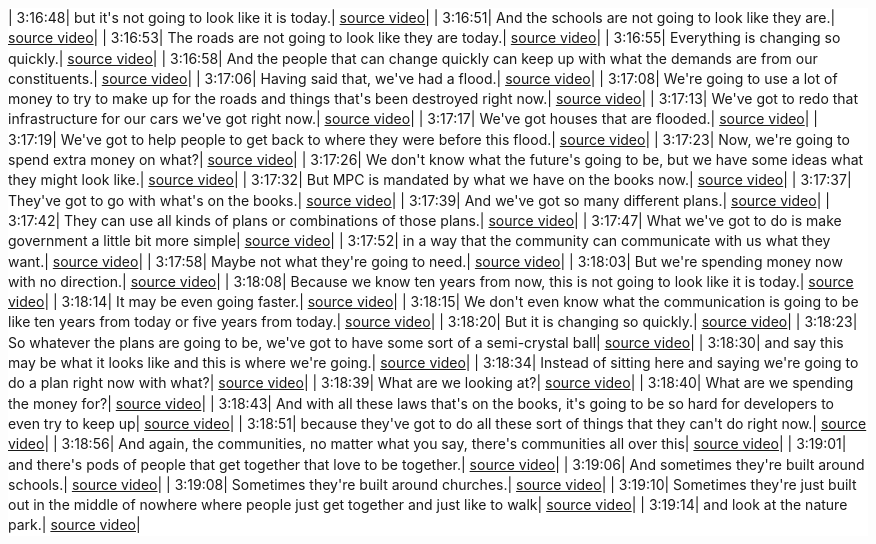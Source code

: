 | 3:16:48| but it's not going to look like it is today.| [source video](https://archive.org/details/CoComR267190225?start=11808)|
| 3:16:51| And the schools are not going to look like they are.| [source video](https://archive.org/details/CoComR267190225?start=11811)|
| 3:16:53| The roads are not going to look like they are today.| [source video](https://archive.org/details/CoComR267190225?start=11813)|
| 3:16:55| Everything is changing so quickly.| [source video](https://archive.org/details/CoComR267190225?start=11815)|
| 3:16:58| And the people that can change quickly can keep up with what the demands are from our constituents.| [source video](https://archive.org/details/CoComR267190225?start=11818)|
| 3:17:06| Having said that, we've had a flood.| [source video](https://archive.org/details/CoComR267190225?start=11826)|
| 3:17:08| We're going to use a lot of money to try to make up for the roads and things that's been destroyed right now.| [source video](https://archive.org/details/CoComR267190225?start=11828)|
| 3:17:13| We've got to redo that infrastructure for our cars we've got right now.| [source video](https://archive.org/details/CoComR267190225?start=11833)|
| 3:17:17| We've got houses that are flooded.| [source video](https://archive.org/details/CoComR267190225?start=11837)|
| 3:17:19| We've got to help people to get back to where they were before this flood.| [source video](https://archive.org/details/CoComR267190225?start=11839)|
| 3:17:23| Now, we're going to spend extra money on what?| [source video](https://archive.org/details/CoComR267190225?start=11843)|
| 3:17:26| We don't know what the future's going to be, but we have some ideas what they might look like.| [source video](https://archive.org/details/CoComR267190225?start=11846)|
| 3:17:32| But MPC is mandated by what we have on the books now.| [source video](https://archive.org/details/CoComR267190225?start=11852)|
| 3:17:37| They've got to go with what's on the books.| [source video](https://archive.org/details/CoComR267190225?start=11857)|
| 3:17:39| And we've got so many different plans.| [source video](https://archive.org/details/CoComR267190225?start=11859)|
| 3:17:42| They can use all kinds of plans or combinations of those plans.| [source video](https://archive.org/details/CoComR267190225?start=11862)|
| 3:17:47| What we've got to do is make government a little bit more simple| [source video](https://archive.org/details/CoComR267190225?start=11867)|
| 3:17:52| in a way that the community can communicate with us what they want.| [source video](https://archive.org/details/CoComR267190225?start=11872)|
| 3:17:58| Maybe not what they're going to need.| [source video](https://archive.org/details/CoComR267190225?start=11878)|
| 3:18:03| But we're spending money now with no direction.| [source video](https://archive.org/details/CoComR267190225?start=11883)|
| 3:18:08| Because we know ten years from now, this is not going to look like it is today.| [source video](https://archive.org/details/CoComR267190225?start=11888)|
| 3:18:14| It may be even going faster.| [source video](https://archive.org/details/CoComR267190225?start=11894)|
| 3:18:15| We don't even know what the communication is going to be like ten years from today or five years from today.| [source video](https://archive.org/details/CoComR267190225?start=11895)|
| 3:18:20| But it is changing so quickly.| [source video](https://archive.org/details/CoComR267190225?start=11900)|
| 3:18:23| So whatever the plans are going to be, we've got to have some sort of a semi-crystal ball| [source video](https://archive.org/details/CoComR267190225?start=11903)|
| 3:18:30| and say this may be what it looks like and this is where we're going.| [source video](https://archive.org/details/CoComR267190225?start=11910)|
| 3:18:34| Instead of sitting here and saying we're going to do a plan right now with what?| [source video](https://archive.org/details/CoComR267190225?start=11914)|
| 3:18:39| What are we looking at?| [source video](https://archive.org/details/CoComR267190225?start=11919)|
| 3:18:40| What are we spending the money for?| [source video](https://archive.org/details/CoComR267190225?start=11920)|
| 3:18:43| And with all these laws that's on the books, it's going to be so hard for developers to even try to keep up| [source video](https://archive.org/details/CoComR267190225?start=11923)|
| 3:18:51| because they've got to do all these sort of things that they can't do right now.| [source video](https://archive.org/details/CoComR267190225?start=11931)|
| 3:18:56| And again, the communities, no matter what you say, there's communities all over this| [source video](https://archive.org/details/CoComR267190225?start=11936)|
| 3:19:01| and there's pods of people that get together that love to be together.| [source video](https://archive.org/details/CoComR267190225?start=11941)|
| 3:19:06| And sometimes they're built around schools.| [source video](https://archive.org/details/CoComR267190225?start=11946)|
| 3:19:08| Sometimes they're built around churches.| [source video](https://archive.org/details/CoComR267190225?start=11948)|
| 3:19:10| Sometimes they're just built out in the middle of nowhere where people just get together and just like to walk| [source video](https://archive.org/details/CoComR267190225?start=11950)|
| 3:19:14| and look at the nature park.| [source video](https://archive.org/details/CoComR267190225?start=11954)|
